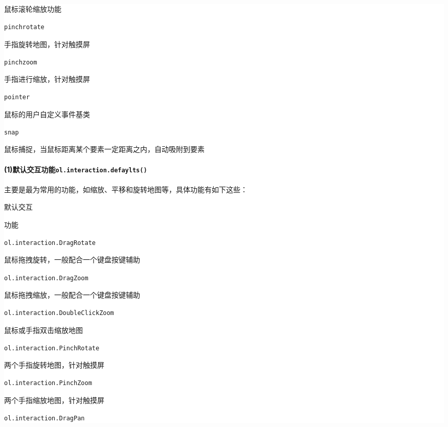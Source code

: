 鼠标滚轮缩放功能

```
pinchrotate
```

手指旋转地图，针对触摸屏

```
pinchzoom
```

手指进行缩放，针对触摸屏

```
pointer
```

鼠标的用户自定义事件基类

```
snap
```

鼠标捕捉，当鼠标距离某个要素一定距离之内，自动吸附到要素

#### (1)默认交互功能`ol.interaction.defaylts()`

主要是最为常用的功能，如缩放、平移和旋转地图等，具体功能有如下这些：

默认交互

功能

```
ol.interaction.DragRotate
```

鼠标拖拽旋转，一般配合一个键盘按键辅助

```
ol.interaction.DragZoom
```

鼠标拖拽缩放，一般配合一个键盘按键辅助

```
ol.interaction.DoubleClickZoom
```

鼠标或手指双击缩放地图

```
ol.interaction.PinchRotate
```

两个手指旋转地图，针对触摸屏

```
ol.interaction.PinchZoom
```

两个手指缩放地图，针对触摸屏

```
ol.interaction.DragPan
```
